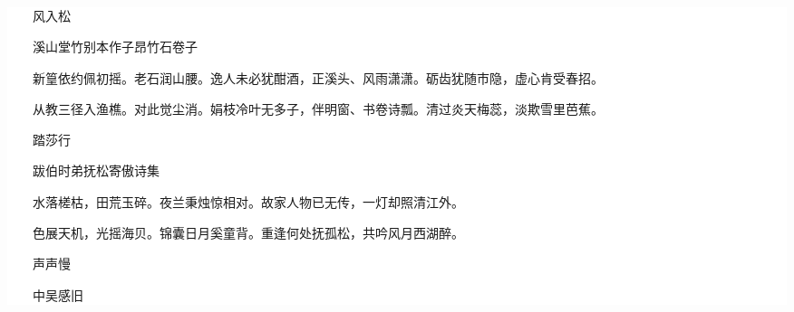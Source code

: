 　　风入松

　　溪山堂竹别本作子昂竹石卷子

　　新篁依约佩初摇。老石润山腰。逸人未必犹酣酒，正溪头、风雨潇潇。砺齿犹随市隐，虚心肯受春招。

　　从教三径入渔樵。对此觉尘消。娟枝冷叶无多子，伴明窗、书卷诗瓢。清过炎天梅蕊，淡欺雪里芭蕉。

　　踏莎行

　　跋伯时弟抚松寄傲诗集

　　水落槎枯，田荒玉碎。夜兰秉烛惊相对。故家人物已无传，一灯却照清江外。

　　色展天机，光摇海贝。锦囊日月奚童背。重逢何处抚孤松，共吟风月西湖醉。

　　声声慢

　　中吴感旧

